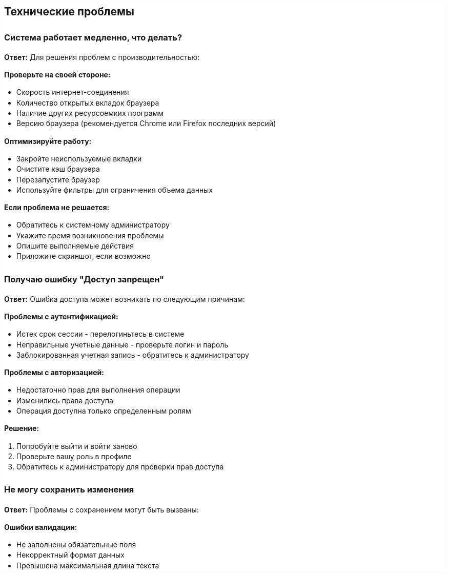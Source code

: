 ## Технические проблемы

### Система работает медленно, что делать?

**Ответ:** Для решения проблем с производительностью:

**Проверьте на своей стороне:**

- Скорость интернет-соединения
- Количество открытых вкладок браузера
- Наличие других ресурсоемких программ
- Версию браузера (рекомендуется Chrome или Firefox последних версий)

**Оптимизируйте работу:**

- Закройте неиспользуемые вкладки
- Очистите кэш браузера
- Перезапустите браузер
- Используйте фильтры для ограничения объема данных

**Если проблема не решается:**

- Обратитесь к системному администратору
- Укажите время возникновения проблемы
- Опишите выполняемые действия
- Приложите скриншот, если возможно

### Получаю ошибку "Доступ запрещен"

**Ответ:** Ошибка доступа может возникать по следующим причинам:

**Проблемы с аутентификацией:**

- Истек срок сессии - перелогиньтесь в системе
- Неправильные учетные данные - проверьте логин и пароль
- Заблокированная учетная запись - обратитесь к администратору

**Проблемы с авторизацией:**

- Недостаточно прав для выполнения операции
- Изменились права доступа
- Операция доступна только определенным ролям

**Решение:**

1. Попробуйте выйти и войти заново
2. Проверьте вашу роль в профиле
3. Обратитесь к администратору для проверки прав доступа

### Не могу сохранить изменения

**Ответ:** Проблемы с сохранением могут быть вызваны:

**Ошибки валидации:**

- Не заполнены обязательные поля
- Некорректный формат данных
- Превышена максимальная длина текста
